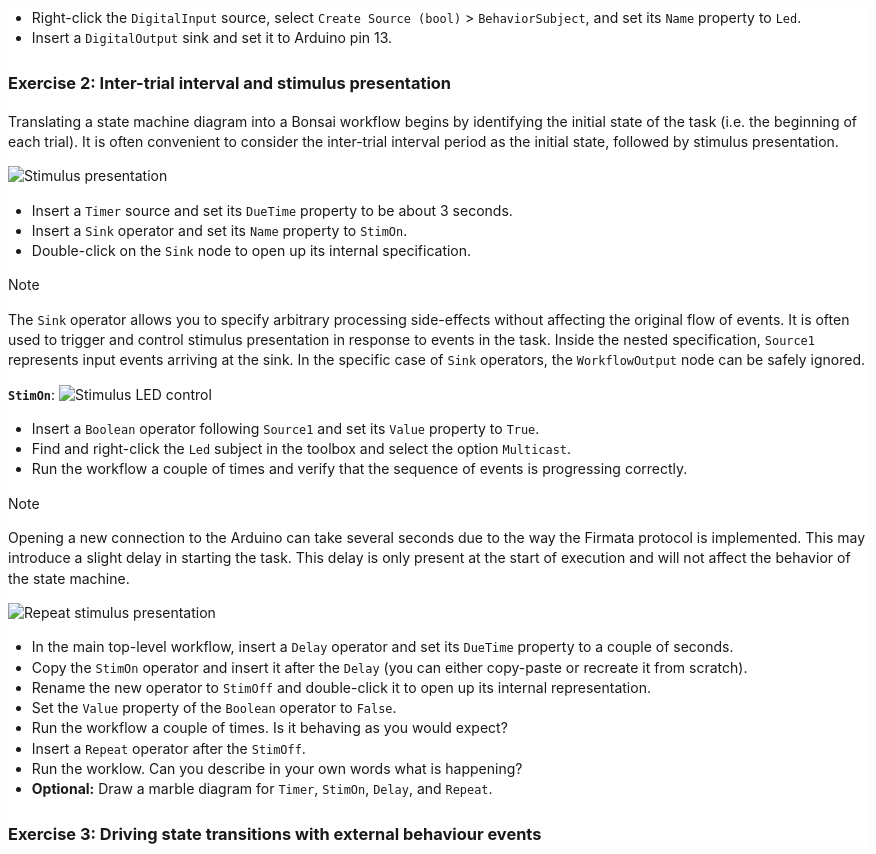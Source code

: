 - Right-click the `DigitalInput` source, select `Create Source (bool)` > `BehaviorSubject`, and set its `Name` property to `Led`.
- Insert a `DigitalOutput` sink and set it to Arduino pin 13.

### **Exercise 2:** Inter-trial interval and stimulus presentation

Translating a state machine diagram into a Bonsai workflow begins by identifying the initial state of the task (i.e. the beginning of each trial). It is often convenient to consider the inter-trial interval period as the initial state, followed by stimulus presentation.

![Stimulus presentation](~/images/statemachine-stimulus.svg)

- Insert a `Timer` source and set its `DueTime` property to be about 3 seconds.
- Insert a `Sink` operator and set its `Name` property to `StimOn`.
- Double-click on the `Sink` node to open up its internal specification.

> [!Note]
> The `Sink` operator allows you to specify arbitrary processing side-effects without affecting the original flow of events. It is often used to trigger and control stimulus presentation in response to events in the task. Inside the nested specification, `Source1` represents input events arriving at the sink. In the specific case of `Sink` operators, the `WorkflowOutput` node can be safely ignored.

**`StimOn`**:
![Stimulus LED control](~/images/statemachine-stimulus-led.svg)

- Insert a `Boolean` operator following `Source1` and set its `Value` property to `True`.
- Find and right-click the `Led` subject in the toolbox and select the option `Multicast`.
- Run the workflow a couple of times and verify that the sequence of events is progressing correctly.

> [!Note]
> Opening a new connection to the Arduino can take several seconds due to the way the Firmata protocol is implemented. This may introduce a slight delay in starting the task. This delay is only present at the start of execution and will not affect the behavior of the state machine.

![Repeat stimulus presentation](~/images/statemachine-stimulus-repeat.svg)

- In the main top-level workflow, insert a `Delay` operator and set its `DueTime` property to a couple of seconds.
- Copy the `StimOn` operator and insert it after the `Delay` (you can either copy-paste or recreate it from scratch).
- Rename the new operator to `StimOff` and double-click it to open up its internal representation.
- Set the `Value` property of the `Boolean` operator to `False`.
- Run the workflow a couple of times. Is it behaving as you would expect?
- Insert a `Repeat` operator after the `StimOff`.
- Run the worklow. Can you describe in your own words what is happening?
- **Optional:** Draw a marble diagram for `Timer`, `StimOn`, `Delay`, and `Repeat`.

### **Exercise 3:** Driving state transitions with external behaviour events
